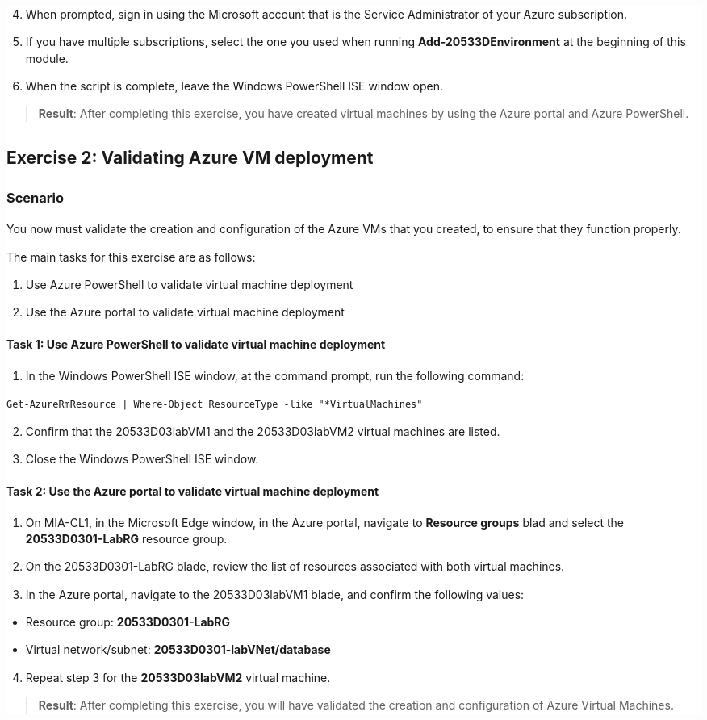 4. When prompted, sign in using the Microsoft account that is the Service Administrator of your Azure subscription.

5. If you have multiple subscriptions, select the one you used when running **Add-20533DEnvironment** at the beginning of this module.

6. When the script is complete, leave the Windows PowerShell ISE window open.


> **Result**: After completing this exercise, you have created virtual machines by using the Azure portal and Azure PowerShell.


## Exercise 2: Validating Azure VM deployment
  
### Scenario
  
 You now must validate the creation and configuration of the Azure VMs that you created, to ensure that they function properly.


The main tasks for this exercise are as follows:

1. Use Azure PowerShell to validate virtual machine deployment

2. Use the Azure portal to validate virtual machine deployment



#### Task 1: Use Azure PowerShell to validate virtual machine deployment
  
1. In the Windows PowerShell ISE window, at the command prompt, run the following command:
  ```
  Get-AzureRmResource | Where-Object ResourceType -like "*VirtualMachines"
  ```

2. Confirm that the 20533D03labVM1 and the 20533D03labVM2 virtual machines are listed. 

3. Close the Windows PowerShell ISE window.


#### Task 2: Use the Azure portal to validate virtual machine deployment
  
1. On MIA-CL1, in the Microsoft Edge window, in the Azure portal, navigate to **Resource groups** blad and select the **20533D0301-LabRG** resource group.

2. On the 20533D0301-LabRG blade, review the list of resources associated with both virtual machines.

3. In the Azure portal, navigate to the 20533D03labVM1 blade, and confirm the following values:

  -  Resource group: **20533D0301-LabRG**

  -  Virtual network/subnet: **20533D0301-labVNet/database**

4. Repeat step 3 for the **20533D03labVM2** virtual machine.


> **Result**: After completing this exercise, you will have validated the creation and configuration of Azure Virtual Machines.
